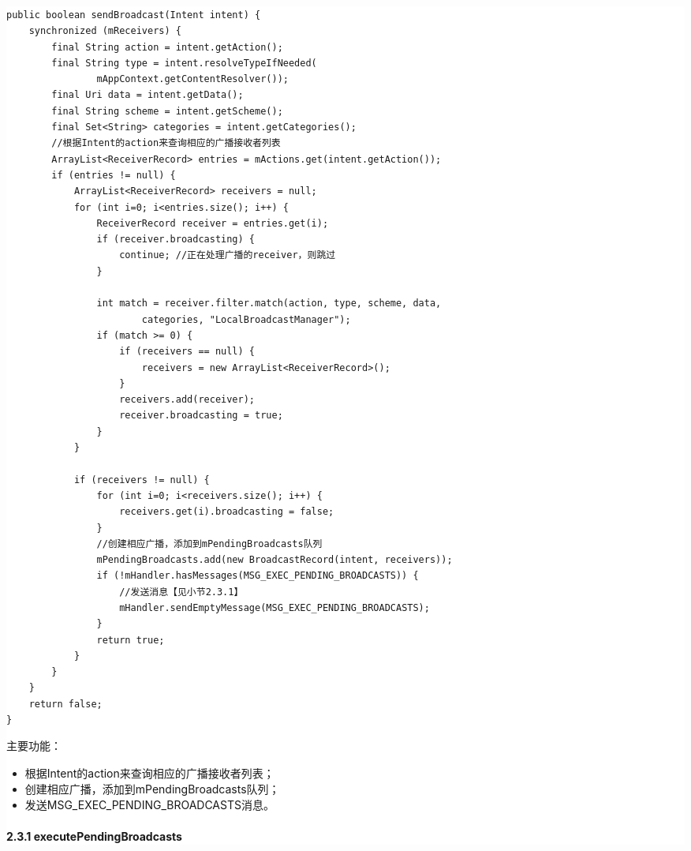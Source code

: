     public boolean sendBroadcast(Intent intent) {
        synchronized (mReceivers) {
            final String action = intent.getAction();
            final String type = intent.resolveTypeIfNeeded(
                    mAppContext.getContentResolver());
            final Uri data = intent.getData();
            final String scheme = intent.getScheme();
            final Set<String> categories = intent.getCategories();
            //根据Intent的action来查询相应的广播接收者列表
            ArrayList<ReceiverRecord> entries = mActions.get(intent.getAction());
            if (entries != null) {
                ArrayList<ReceiverRecord> receivers = null;
                for (int i=0; i<entries.size(); i++) {
                    ReceiverRecord receiver = entries.get(i);
                    if (receiver.broadcasting) {
                        continue; //正在处理广播的receiver，则跳过
                    }

                    int match = receiver.filter.match(action, type, scheme, data,
                            categories, "LocalBroadcastManager");
                    if (match >= 0) {
                        if (receivers == null) {
                            receivers = new ArrayList<ReceiverRecord>();
                        }
                        receivers.add(receiver);
                        receiver.broadcasting = true;
                    }
                }

                if (receivers != null) {
                    for (int i=0; i<receivers.size(); i++) {
                        receivers.get(i).broadcasting = false;
                    }
                    //创建相应广播，添加到mPendingBroadcasts队列
                    mPendingBroadcasts.add(new BroadcastRecord(intent, receivers));
                    if (!mHandler.hasMessages(MSG_EXEC_PENDING_BROADCASTS)) {
                        //发送消息【见小节2.3.1】
                        mHandler.sendEmptyMessage(MSG_EXEC_PENDING_BROADCASTS);
                    }
                    return true;
                }
            }
        }
        return false;
    }

主要功能：

- 根据Intent的action来查询相应的广播接收者列表；
- 创建相应广播，添加到mPendingBroadcasts队列；
- 发送MSG_EXEC_PENDING_BROADCASTS消息。

#### 2.3.1 executePendingBroadcasts
